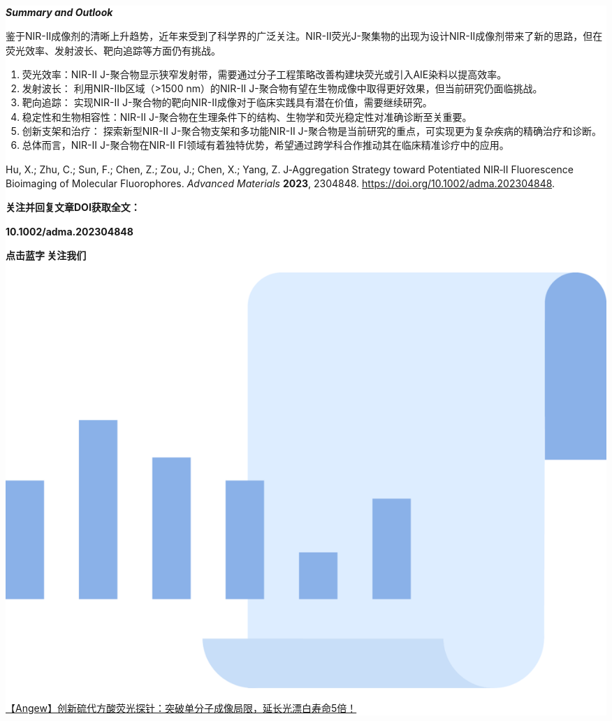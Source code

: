 ***Summary and Outlook***

鉴于NIR-II成像剂的清晰上升趋势，近年来受到了科学界的广泛关注。NIR-II荧光J-聚集物的出现为设计NIR-II成像剂带来了新的思路，但在荧光效率、发射波长、靶向追踪等方面仍有挑战。

1. 荧光效率：NIR-II J-聚合物显示狭窄发射带，需要通过分子工程策略改善构建块荧光或引入AIE染料以提高效率。
2. 发射波长： 利用NIR-IIb区域（&gt;1500 nm）的NIR-II J-聚合物有望在生物成像中取得更好效果，但当前研究仍面临挑战。
3. 靶向追踪： 实现NIR-II J-聚合物的靶向NIR-II成像对于临床实践具有潜在价值，需要继续研究。
4. 稳定性和生物相容性：NIR-II J-聚合物在生理条件下的结构、生物学和荧光稳定性对准确诊断至关重要。
5. 创新支架和治疗： 探索新型NIR-II J-聚合物支架和多功能NIR-II J-聚合物是当前研究的重点，可实现更为复杂疾病的精确治疗和诊断。
6. 总体而言，NIR-II J-聚合物在NIR-II FI领域有着独特优势，希望通过跨学科合作推动其在临床精准诊疗中的应用。

Hu, X.; Zhu, C.; Sun, F.; Chen, Z.; Zou, J.; Chen, X.; Yang, Z. J‐Aggregation Strategy toward Potentiated NIR‐II Fluorescence Bioimaging of Molecular Fluorophores. *Advanced Materials* **2023**, 2304848. https://doi.org/10.1002/adma.202304848.

**关注并回复文章DOI获取全文：**

**10.1002/adma.202304848**

**点击蓝字 关注我们**

![](../asset/2023-11-28_eb46ebd50de486a852e98de208de520d_17.png)


[【Angew】创新硫代方酸荧光探针：突破单分子成像局限，延长光漂白寿命5倍！](http://mp.weixin.qq.com/s?__biz=MzkzOTI1OTMwNg==&amp;mid=2247484851&amp;idx=1&amp;sn=db2dbc72a5b207c591360393ab4e8212&amp;chksm=c2f2e176f5856860dccd2fc87d11b3b01e03ed9cce8d6d69457d7bffab3452e188c041f5a456&amp;scene=21#wechat_redirect)
